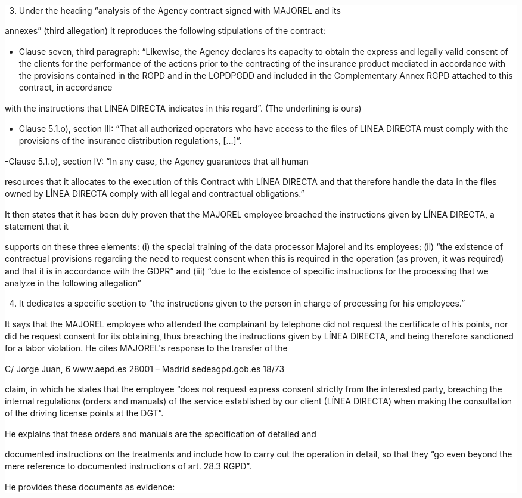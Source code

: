 3. Under the heading “analysis of the Agency contract signed with MAJOREL and its

annexes” (third allegation) it reproduces the following stipulations of the contract:

- Clause seven, third paragraph: “Likewise, the Agency declares its capacity
to obtain the express and legally valid consent of the clients for the
performance of the actions prior to the contracting of the insurance product
mediated in accordance with the provisions contained in the RGPD and in the LOPDPGDD and
included in the Complementary Annex RGPD attached to this contract, in accordance

with the instructions that LINEA DIRECTA indicates in this regard”. (The underlining is
ours)

- Clause 5.1.o), section III: “That all authorized operators who have
access to the files of LINEA DIRECTA must comply with the provisions of the
insurance distribution regulations, \[…\]”.

-Clause 5.1.o), section IV: “In any case, the Agency guarantees that all human

resources that it allocates to the execution of this Contract with LÍNEA
DIRECTA and that therefore handle the data in the files owned by LÍNEA
DIRECTA comply with all legal and contractual obligations.”

It then states that it has been duly proven that the MAJOREL employee breached the instructions given by LÍNEA DIRECTA, a statement that it

supports on these three elements: (i) the special training of the data processor
Majorel and its employees; (ii) “the existence of contractual provisions regarding
the need to request consent when this is required in the operation (as
proven, it was required) and that it is in accordance with the GDPR” and (iii) “due to the existence
of specific instructions for the processing that we analyze in the following
allegation”

4. It dedicates a specific section to “the instructions given to the person in charge of
processing for his employees.”

It says that the MAJOREL employee who attended the complainant by telephone did
not request the certificate of his points, nor did he request consent for its
obtaining, thus breaching the instructions given by LÍNEA DIRECTA, and being therefore
sanctioned for a labor violation. He cites MAJOREL's response to the transfer of the

C/ Jorge Juan, 6 www.aepd.es
28001 – Madrid sedeagpd.gob.es 18/73

claim, in which he states that the employee “does not request express consent
strictly from the interested party, breaching the internal regulations (orders and
manuals) of the service established by our client (LÍNEA DIRECTA) when making the
consultation of the driving license points at the DGT”.

He explains that these orders and manuals are the specification of detailed and

documented instructions on the treatments and include how to carry out the operation
in detail, so that they “go even beyond the mere reference to documented
instructions of art. 28.3 RGPD”.

He provides these documents as evidence:
